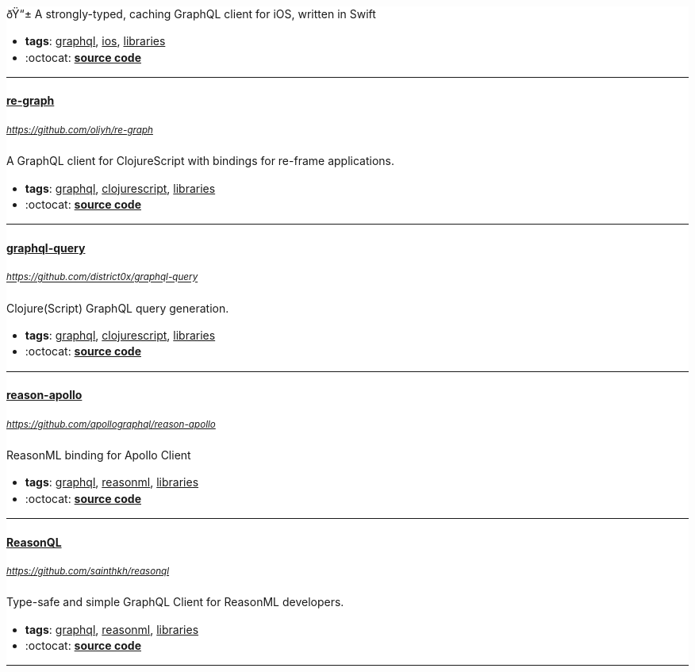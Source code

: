 ðŸ“± A strongly-typed, caching GraphQL client for iOS, written in Swift
* **tags**: [graphql](../tagged/graphql.md), [ios](../tagged/ios.md), [libraries](../tagged/libraries.md)
* :octocat: **[source code](https://github.com/apollographql/apollo-ios)**
---
#### [re-graph](https://github.com/oliyh/re-graph)
_<sup>https://github.com/oliyh/re-graph</sup>_

A GraphQL client for ClojureScript with bindings for re-frame applications.
* **tags**: [graphql](../tagged/graphql.md), [clojurescript](../tagged/clojurescript.md), [libraries](../tagged/libraries.md)
* :octocat: **[source code](https://github.com/oliyh/re-graph)**
---
#### [graphql-query](https://github.com/district0x/graphql-query)
_<sup>https://github.com/district0x/graphql-query</sup>_

Clojure(Script) GraphQL query generation.
* **tags**: [graphql](../tagged/graphql.md), [clojurescript](../tagged/clojurescript.md), [libraries](../tagged/libraries.md)
* :octocat: **[source code](https://github.com/district0x/graphql-query)**
---
#### [reason-apollo](https://github.com/apollographql/reason-apollo)
_<sup>https://github.com/apollographql/reason-apollo</sup>_

ReasonML binding for Apollo Client
* **tags**: [graphql](../tagged/graphql.md), [reasonml](../tagged/reasonml.md), [libraries](../tagged/libraries.md)
* :octocat: **[source code](https://github.com/apollographql/reason-apollo)**
---
#### [ReasonQL](https://github.com/sainthkh/reasonql)
_<sup>https://github.com/sainthkh/reasonql</sup>_

Type-safe and simple GraphQL Client for ReasonML developers.
* **tags**: [graphql](../tagged/graphql.md), [reasonml](../tagged/reasonml.md), [libraries](../tagged/libraries.md)
* :octocat: **[source code](https://github.com/sainthkh/reasonql)**
---
